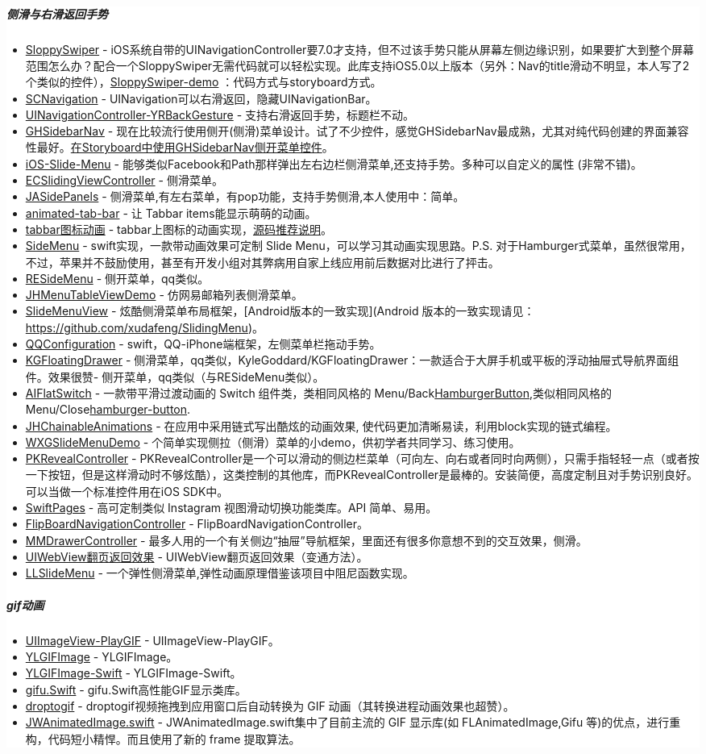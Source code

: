 ##### 侧滑与右滑返回手势
 * [SloppySwiper](https://github.com/fastred/SloppySwiper) - iOS系统自带的UINavigationController要7.0才支持，但不过该手势只能从屏幕左侧边缘识别，如果要扩大到整个屏幕范围怎么办？配合一个SloppySwiper无需代码就可以轻松实现。此库支持iOS5.0以上版本（另外：Nav的title滑动不明显，本人写了2个类似的控件），[SloppySwiper-demo](https://github.com/Tim9Liu9/SloppySwiper-Example) ：代码方式与storyboard方式。
 * [SCNavigation](https://github.com/singro/SCNavigation) - UINavigation可以右滑返回，隐藏UINavigationBar。
 * [UINavigationController-YRBackGesture](https://github.com/YueRuo/UINavigationController-YRBackGesture) - 支持右滑返回手势，标题栏不动。
 * [GHSidebarNav](https://github.com/gresrun/GHSidebarNav) - 现在比较流行使用侧开(侧滑)菜单设计。试了不少控件，感觉GHSidebarNav最成熟，尤其对纯代码创建的界面兼容性最好。[在Storyboard中使用GHSidebarNav侧开菜单控件](http://www.cnblogs.com/zyl910/archive/2013/06/14/ios_storyboard_sidemenu.html)。
 * [iOS-Slide-Menu](https://github.com/aryaxt/iOS-Slide-Menu) - 能够类似Facebook和Path那样弹出左右边栏侧滑菜单,还支持手势。多种可以自定义的属性 (非常不错)。
 * [ECSlidingViewController](https://github.com/ECSlidingViewController/ECSlidingViewController) - 侧滑菜单。
 * [JASidePanels](https://github.com/gotosleep/JASidePanels) - 侧滑菜单,有左右菜单，有pop功能，支持手势侧滑,本人使用中：简单。
 * [animated-tab-bar](https://github.com/Ramotion/animated-tab-bar) - 让 Tabbar items能显示萌萌的动画。
 * [tabbar图标动画](http://code.cocoachina.com/detail/284346) - tabbar上图标的动画实现，[源码推荐说明](http://www.cocoachina.com/ios/20150205/11116.html)。
 * [SideMenu](https://github.com/Yalantis/Side-Menu.iOS/tree/master/SideMenu) - swift实现，一款带动画效果可定制 Slide Menu，可以学习其动画实现思路。P.S. 对于Hamburger式菜单，虽然很常用，不过，苹果并不鼓励使用，甚至有开发小组对其弊病用自家上线应用前后数据对比进行了抨击。
 * [RESideMenu](https://github.com/romaonthego/RESideMenu) - 侧开菜单，qq类似。
 * [JHMenuTableViewDemo](https://github.com/Jiahai/JHMenuTableViewDemo) - 仿网易邮箱列表侧滑菜单。
 * [SlideMenuView](https://github.com/xudafeng/SlideMenuView) - 炫酷侧滑菜单布局框架，[Android版本的一致实现](Android 版本的一致实现请见：https://github.com/xudafeng/SlidingMenu)。
 * [QQConfiguration](https://github.com/shinept/QQConfiguration) - swift，QQ-iPhone端框架，左侧菜单栏拖动手势。
 * [KGFloatingDrawer](https://github.com/KyleGoddard/KGFloatingDrawer) - 侧滑菜单，qq类似，KyleGoddard/KGFloatingDrawer：一款适合于大屏手机或平板的浮动抽屉式导航界面组件。效果很赞- 侧开菜单，qq类似（与RESideMenu类似）。
 * [AIFlatSwitch](https://github.com/cocoatoucher/AIFlatSwitch) - 一款带平滑过渡动画的 Switch 组件类，类相同风格的 Menu/Back[HamburgerButton](https://github.com/fastred/HamburgerButton),类似相同风格的 Menu/Close[hamburger-button](https://github.com/robb/hamburger-button).
 * [JHChainableAnimations](https://github.com/jhurray/JHChainableAnimations) - 在应用中采用链式写出酷炫的动画效果, 使代码更加清晰易读，利用block实现的链式编程。
 * [WXGSlideMenuDemo](https://github.com/WXGBridgeQ/WXGSlideMenuDemo) - 个简单实现侧拉（侧滑）菜单的小demo，供初学者共同学习、练习使用。
 * [PKRevealController](https://github.com/pkluz/PKRevealController) - PKRevealController是一个可以滑动的侧边栏菜单（可向左、向右或者同时向两侧），只需手指轻轻一点（或者按一下按钮，但是这样滑动时不够炫酷），这类控制的其他库，而PKRevealController是最棒的。安装简便，高度定制且对手势识别良好。可以当做一个标准控件用在iOS SDK中。
 * [SwiftPages](https://github.com/GabrielAlva/SwiftPages) - 高可定制类似 Instagram 视图滑动切换功能类库。API 简单、易用。
 * [FlipBoardNavigationController](https://github.com/michaelhenry/FlipBoardNavigationController) - FlipBoardNavigationController。
 * [MMDrawerController](https://github.com/mutualmobile/MMDrawerController) - 最多人用的一个有关侧边“抽屉”导航框架，里面还有很多你意想不到的交互效果，侧滑。
 * [UIWebView翻页返回效果](http://code.cocoachina.com/detail/316925/UIWebView%E7%BF%BB%E9%A1%B5%E8%BF%94%E5%9B%9E%E6%95%88%E6%9E%9C%EF%BC%88%E5%8F%98%E9%80%9A%E6%96%B9%E6%B3%95%EF%BC%89/) - UIWebView翻页返回效果（变通方法）。
 * [LLSlideMenu](https://github.com/lilei644/LLSlideMenu) - 一个弹性侧滑菜单,弹性动画原理借鉴该项目中阻尼函数实现。


##### gif动画
 * [UIImageView-PlayGIF](https://github.com/yfme/UIImageView-PlayGIF) - UIImageView-PlayGIF。
 * [YLGIFImage](https://github.com/liyong03/YLGIFImage) - YLGIFImage。
 * [YLGIFImage-Swift](https://github.com/liyong03/YLGIFImage-Swift) - YLGIFImage-Swift。
 * [gifu.Swift](https://github.com/kaishin/gifu) - gifu.Swift高性能GIF显示类库。
 * [droptogif](https://github.com/mortenjust/droptogif) -  droptogif视频拖拽到应用窗口后自动转换为 GIF 动画（其转换进程动画效果也超赞）。
 * [JWAnimatedImage.swift](https://github.com/wangjwchn/JWAnimatedImage) - JWAnimatedImage.swift集中了目前主流的 GIF 显示库(如 FLAnimatedImage,Gifu 等)的优点，进行重构，代码短小精悍。而且使用了新的 frame 提取算法。
